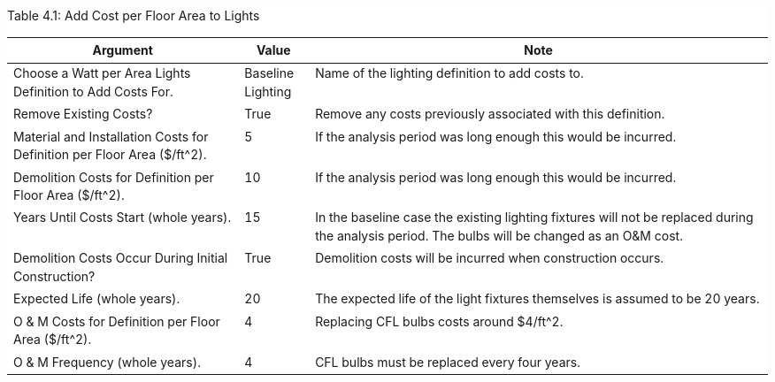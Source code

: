 Table 4.1: Add Cost per Floor Area to Lights
<table class="table table-striped table-bordered">
<thead>
<tr>
  <th>Argument</th>
  <th>Value</th>
  <th>Note</th>
</tr>
</thead>
<tbody>
<tr>
  <td>Choose a Watt per Area Lights Definition to Add Costs For.</td>
  <td>Baseline Lighting</td>
  <td>Name of the lighting definition to add costs to.</td>
</tr>
<tr>
  <td>Remove Existing Costs?</td>
  <td>True</td>
  <td>Remove any costs previously associated with this definition.</td>
</tr>
<tr>
  <td>Material and Installation Costs for Definition per Floor Area ($/ft^2).</td>
  <td>5</td>
  <td>If the analysis period was long enough this would be incurred.</td>
</tr>
<tr>
  <td>Demolition Costs for Definition  per Floor Area ($/ft^2).</td>
  <td>10</td>
  <td>If the analysis period was long enough this would be incurred.</td>
</tr>
<tr>
  <td>Years Until Costs Start (whole years).</td>
  <td>15</td>
  <td>In the baseline case the existing lighting fixtures will not be replaced during the analysis period. The bulbs will be changed as an O&M cost.</td>
</tr>
<tr>
  <td>Demolition Costs Occur During Initial Construction?</td>
  <td>True</td>
  <td>Demolition costs will be incurred when construction occurs.</td>
</tr>
<tr>
  <td>Expected Life (whole years).</td>
  <td>20</td>
  <td>The expected life of the light fixtures themselves is assumed to be 20 years.</td>
</tr>
<tr>
  <td>O & M Costs for Definition  per Floor Area ($/ft^2).</td>
  <td>4</td>
  <td>Replacing CFL bulbs costs around $4/ft^2.</td>
</tr>
<tr>
  <td>O & M Frequency (whole years).</td>
  <td>4</td>
  <td>CFL bulbs must be replaced every four years.</td>
</tr>
</tbody>
</table>
